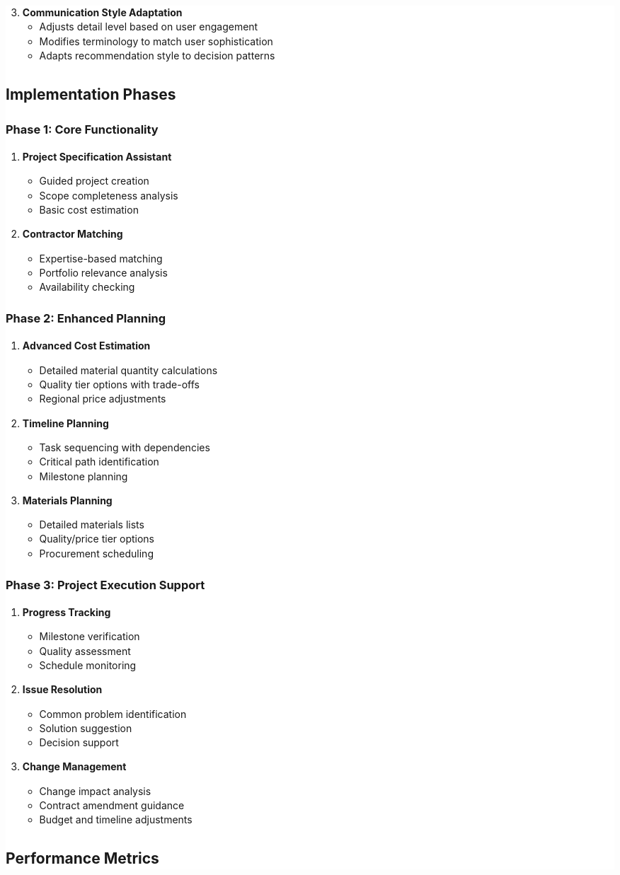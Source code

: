 3. **Communication Style Adaptation**
   - Adjusts detail level based on user engagement
   - Modifies terminology to match user sophistication
   - Adapts recommendation style to decision patterns

## Implementation Phases

### Phase 1: Core Functionality

1. **Project Specification Assistant**
   - Guided project creation
   - Scope completeness analysis
   - Basic cost estimation

2. **Contractor Matching**
   - Expertise-based matching
   - Portfolio relevance analysis
   - Availability checking

### Phase 2: Enhanced Planning

1. **Advanced Cost Estimation**
   - Detailed material quantity calculations
   - Quality tier options with trade-offs
   - Regional price adjustments

2. **Timeline Planning**
   - Task sequencing with dependencies
   - Critical path identification
   - Milestone planning

3. **Materials Planning**
   - Detailed materials lists
   - Quality/price tier options
   - Procurement scheduling

### Phase 3: Project Execution Support

1. **Progress Tracking**
   - Milestone verification
   - Quality assessment
   - Schedule monitoring

2. **Issue Resolution**
   - Common problem identification
   - Solution suggestion
   - Decision support

3. **Change Management**
   - Change impact analysis
   - Contract amendment guidance
   - Budget and timeline adjustments

## Performance Metrics
